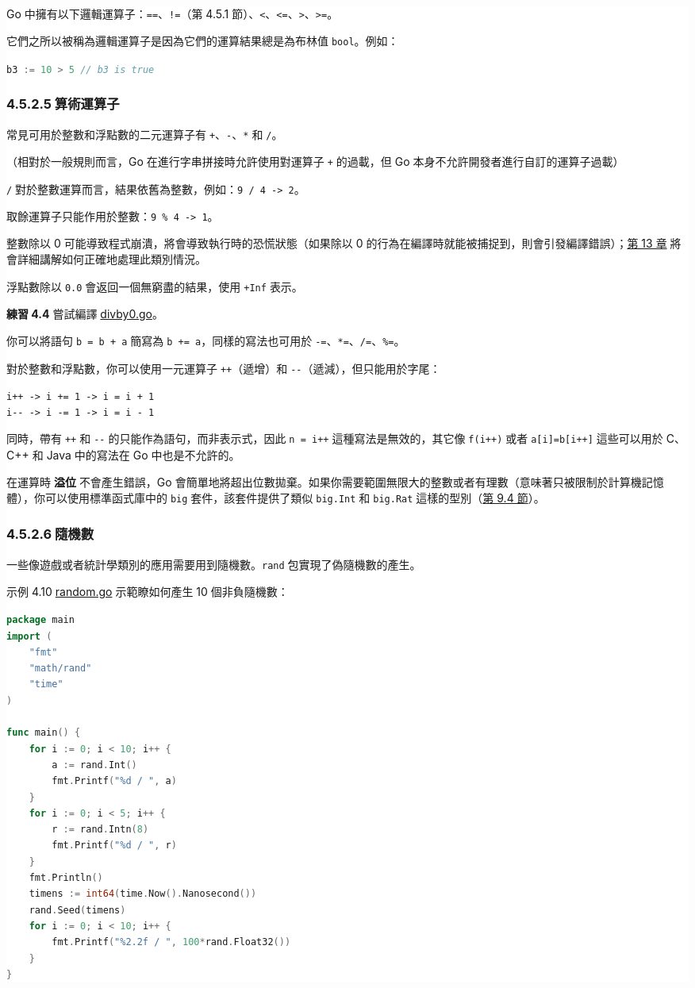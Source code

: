 Go 中擁有以下邏輯運算子：`==`、`!=`（第 4.5.1 節）、`<`、`<=`、`>`、`>=`。

它們之所以被稱為邏輯運算子是因為它們的運算結果總是為布林值 `bool`。例如：

```go
b3 := 10 > 5 // b3 is true
```

### 4.5.2.5 算術運算子

常見可用於整數和浮點數的二元運算子有 `+`、`-`、`*` 和 `/`。

（相對於一般規則而言，Go 在進行字串拼接時允許使用對運算子 `+` 的過載，但 Go 本身不允許開發者進行自訂的運算子過載）

`/` 對於整數運算而言，結果依舊為整數，例如：`9 / 4 -> 2`。

取餘運算子只能作用於整數：`9 % 4 -> 1`。

整數除以 0 可能導致程式崩潰，將會導致執行時的恐慌狀態（如果除以 0 的行為在編譯時就能被捕捉到，則會引發編譯錯誤）；[第 13 章](13.0.md) 將會詳細講解如何正確地處理此類別情況。

浮點數除以 `0.0` 會返回一個無窮盡的結果，使用 `+Inf` 表示。

**練習 4.4** 嘗試編譯 [divby0.go](exercises/chapter_4/divby0.go)。

你可以將語句 `b = b + a` 簡寫為 `b += a`，同樣的寫法也可用於 `-=`、`*=`、`/=`、`%=`。

對於整數和浮點數，你可以使用一元運算子 `++`（遞增）和 `--`（遞減），但只能用於字尾：

	i++ -> i += 1 -> i = i + 1
	i-- -> i -= 1 -> i = i - 1

同時，帶有 `++` 和 `--` 的只能作為語句，而非表示式，因此 `n = i++` 這種寫法是無效的，其它像 `f(i++)` 或者 `a[i]=b[i++]` 這些可以用於 C、C++ 和 Java 中的寫法在 Go 中也是不允許的。

在運算時 **溢位** 不會產生錯誤，Go 會簡單地將超出位數拋棄。如果你需要範圍無限大的整數或者有理數（意味著只被限制於計算機記憶體），你可以使用標準函式庫中的 `big` 套件，該套件提供了類似 `big.Int` 和 `big.Rat` 這樣的型別（[第 9.4 節](09.4.md)）。

### 4.5.2.6 隨機數

一些像遊戲或者統計學類別的應用需要用到隨機數。`rand` 包實現了偽隨機數的產生。

示例 4.10 [random.go](examples/chapter_4/random.go) 示範瞭如何產生 10 個非負隨機數：

```go
package main
import (
	"fmt"
	"math/rand"
	"time"
)

func main() {
	for i := 0; i < 10; i++ {
		a := rand.Int()
		fmt.Printf("%d / ", a)
	}
	for i := 0; i < 5; i++ {
		r := rand.Intn(8)
		fmt.Printf("%d / ", r)
	}
	fmt.Println()
	timens := int64(time.Now().Nanosecond())
	rand.Seed(timens)
	for i := 0; i < 10; i++ {
		fmt.Printf("%2.2f / ", 100*rand.Float32())
	}
}
```
